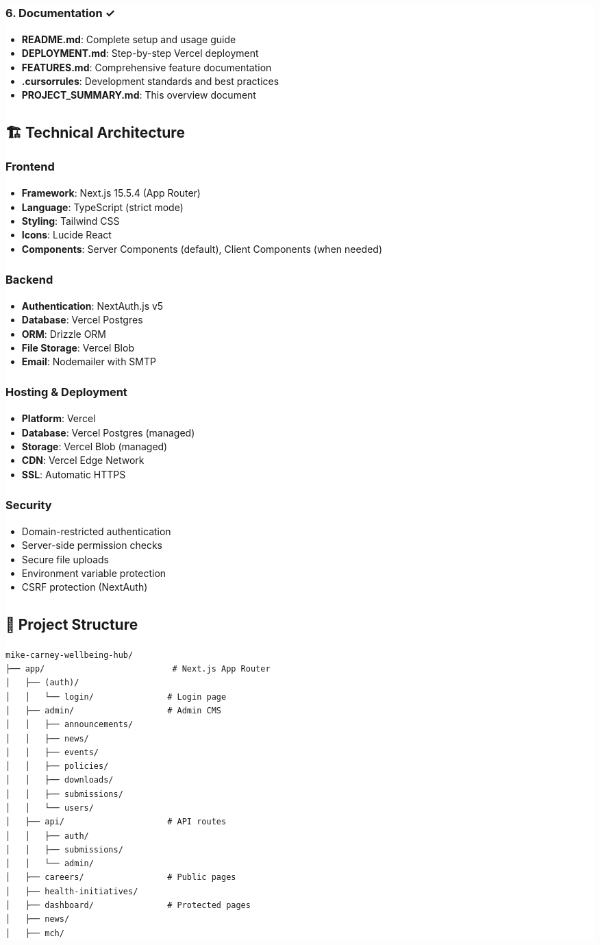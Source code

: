 ### 6. Documentation ✓
- **README.md**: Complete setup and usage guide
- **DEPLOYMENT.md**: Step-by-step Vercel deployment
- **FEATURES.md**: Comprehensive feature documentation
- **.cursorrules**: Development standards and best practices
- **PROJECT_SUMMARY.md**: This overview document

## 🏗️ Technical Architecture

### Frontend
- **Framework**: Next.js 15.5.4 (App Router)
- **Language**: TypeScript (strict mode)
- **Styling**: Tailwind CSS
- **Icons**: Lucide React
- **Components**: Server Components (default), Client Components (when needed)

### Backend
- **Authentication**: NextAuth.js v5
- **Database**: Vercel Postgres
- **ORM**: Drizzle ORM
- **File Storage**: Vercel Blob
- **Email**: Nodemailer with SMTP

### Hosting & Deployment
- **Platform**: Vercel
- **Database**: Vercel Postgres (managed)
- **Storage**: Vercel Blob (managed)
- **CDN**: Vercel Edge Network
- **SSL**: Automatic HTTPS

### Security
- Domain-restricted authentication
- Server-side permission checks
- Secure file uploads
- Environment variable protection
- CSRF protection (NextAuth)

## 📁 Project Structure

```
mike-carney-wellbeing-hub/
├── app/                          # Next.js App Router
│   ├── (auth)/
│   │   └── login/               # Login page
│   ├── admin/                   # Admin CMS
│   │   ├── announcements/
│   │   ├── news/
│   │   ├── events/
│   │   ├── policies/
│   │   ├── downloads/
│   │   ├── submissions/
│   │   └── users/
│   ├── api/                     # API routes
│   │   ├── auth/
│   │   ├── submissions/
│   │   └── admin/
│   ├── careers/                 # Public pages
│   ├── health-initiatives/
│   ├── dashboard/               # Protected pages
│   ├── news/
│   ├── mch/
```